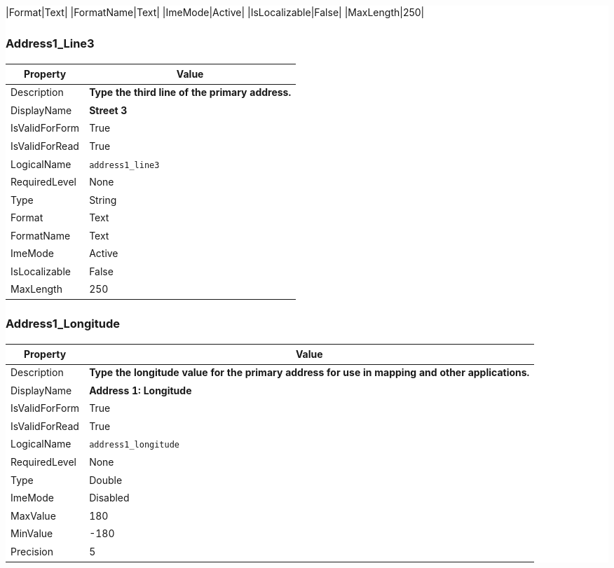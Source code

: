 |Format|Text|
|FormatName|Text|
|ImeMode|Active|
|IsLocalizable|False|
|MaxLength|250|

### <a name="BKMK_Address1_Line3"></a> Address1_Line3

|Property|Value|
|---|---|
|Description|**Type the third line of the primary address.**|
|DisplayName|**Street 3**|
|IsValidForForm|True|
|IsValidForRead|True|
|LogicalName|`address1_line3`|
|RequiredLevel|None|
|Type|String|
|Format|Text|
|FormatName|Text|
|ImeMode|Active|
|IsLocalizable|False|
|MaxLength|250|

### <a name="BKMK_Address1_Longitude"></a> Address1_Longitude

|Property|Value|
|---|---|
|Description|**Type the longitude value for the primary address for use in mapping and other applications.**|
|DisplayName|**Address 1: Longitude**|
|IsValidForForm|True|
|IsValidForRead|True|
|LogicalName|`address1_longitude`|
|RequiredLevel|None|
|Type|Double|
|ImeMode|Disabled|
|MaxValue|180|
|MinValue|-180|
|Precision|5|
